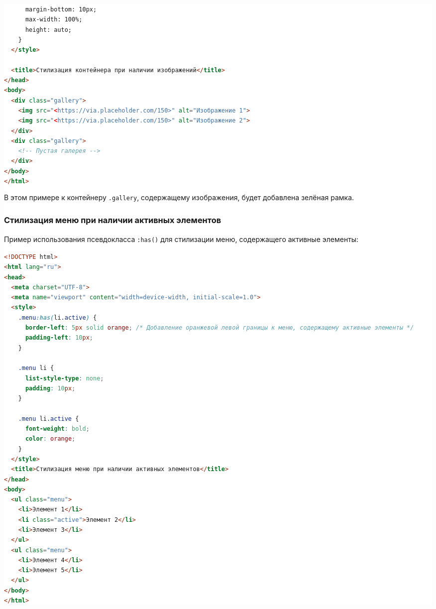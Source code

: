 ```html
      margin-bottom: 10px;
      max-width: 100%;
      height: auto;
    }
  </style>

  <title>Стилизация контейнера при наличии изображений</title>
</head>
<body>
  <div class="gallery">
    <img src="<https://via.placeholder.com/150>" alt="Изображение 1">
    <img src="<https://via.placeholder.com/150>" alt="Изображение 2">
  </div>
  <div class="gallery">
    <!-- Пустая галерея -->
  </div>
</body>
</html>

```

В этом примере к контейнеру `.gallery`, содержащему изображения, будет добавлена зелёная рамка.

### Стилизация меню при наличии активных элементов

Пример использования псевдокласса `:has()` для стилизации меню, содержащего активные элементы:

```html
<!DOCTYPE html>
<html lang="ru">
<head>
  <meta charset="UTF-8">
  <meta name="viewport" content="width=device-width, initial-scale=1.0">
  <style>
    .menu:has(li.active) {
      border-left: 5px solid orange; /* Добавление оранжевой левой границы к меню, содержащему активные элементы */
      padding-left: 10px;
    }

    .menu li {
      list-style-type: none;
      padding: 10px;
    }

    .menu li.active {
      font-weight: bold;
      color: orange;
    }
  </style>
  <title>Стилизация меню при наличии активных элементов</title>
</head>
<body>
  <ul class="menu">
    <li>Элемент 1</li>
    <li class="active">Элемент 2</li>
    <li>Элемент 3</li>
  </ul>
  <ul class="menu">
    <li>Элемент 4</li>
    <li>Элемент 5</li>
  </ul>
</body>
</html>
```